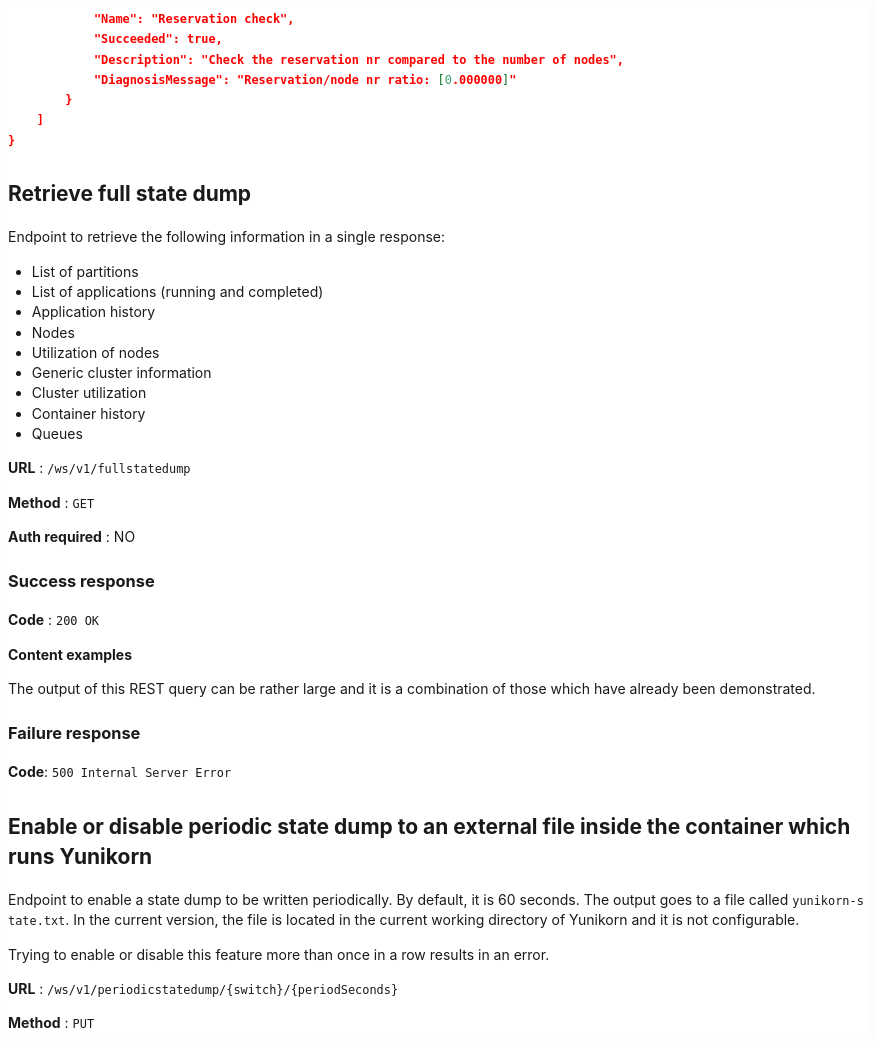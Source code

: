 ```json
            "Name": "Reservation check",
            "Succeeded": true,
            "Description": "Check the reservation nr compared to the number of nodes",
            "DiagnosisMessage": "Reservation/node nr ratio: [0.000000]"
        }
    ]
}
```

## Retrieve full state dump

Endpoint to retrieve the following information in a single response:

* List of partitions
* List of applications (running and completed)
* Application history
* Nodes
* Utilization of nodes
* Generic cluster information
* Cluster utilization
* Container history
* Queues

**URL** : `/ws/v1/fullstatedump`

**Method** : `GET`

**Auth required** : NO

### Success response

**Code** : `200 OK`

**Content examples**

The output of this REST query can be rather large and it is a combination of those which have already been demonstrated.

### Failure response

**Code**: `500 Internal Server Error`

## Enable or disable periodic state dump to an external file inside the container which runs Yunikorn

Endpoint to enable a state dump to be written periodically. By default, it is 60 seconds. The output goes to a file called `yunikorn-state.txt`. In the current version, the file is located in the current working directory of Yunikorn and it is not configurable.

Trying to enable or disable this feature more than once in a row results in an error.

**URL** : `/ws/v1/periodicstatedump/{switch}/{periodSeconds}`

**Method** : `PUT`
